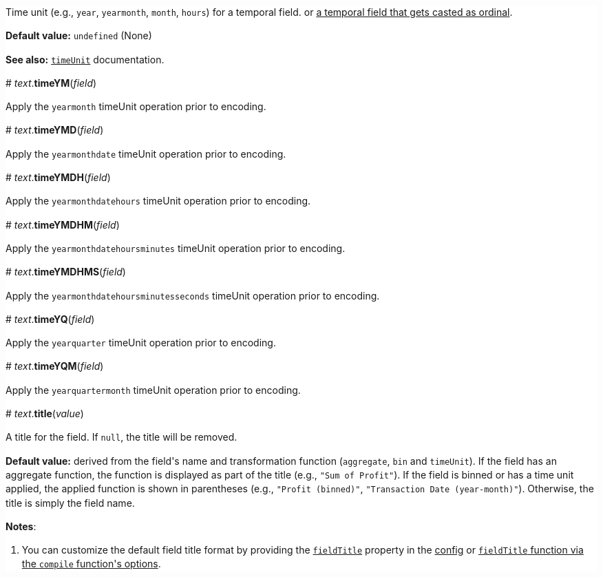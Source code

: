 Time unit (e.g., `year`, `yearmonth`, `month`, `hours`) for a temporal field.
or [a temporal field that gets casted as ordinal](https://vega.github.io/vega-lite/docs/type.html#cast).

__Default value:__ `undefined` (None)

__See also:__ [`timeUnit`](https://vega.github.io/vega-lite/docs/timeunit.html) documentation.

<a name="timeYM">#</a>
<em>text</em>.<b>timeYM</b>(<em>field</em>)

Apply the <code>yearmonth</code> timeUnit operation prior to encoding.

<a name="timeYMD">#</a>
<em>text</em>.<b>timeYMD</b>(<em>field</em>)

Apply the <code>yearmonthdate</code> timeUnit operation prior to encoding.

<a name="timeYMDH">#</a>
<em>text</em>.<b>timeYMDH</b>(<em>field</em>)

Apply the <code>yearmonthdatehours</code> timeUnit operation prior to encoding.

<a name="timeYMDHM">#</a>
<em>text</em>.<b>timeYMDHM</b>(<em>field</em>)

Apply the <code>yearmonthdatehoursminutes</code> timeUnit operation prior to encoding.

<a name="timeYMDHMS">#</a>
<em>text</em>.<b>timeYMDHMS</b>(<em>field</em>)

Apply the <code>yearmonthdatehoursminutesseconds</code> timeUnit operation prior to encoding.

<a name="timeYQ">#</a>
<em>text</em>.<b>timeYQ</b>(<em>field</em>)

Apply the <code>yearquarter</code> timeUnit operation prior to encoding.

<a name="timeYQM">#</a>
<em>text</em>.<b>timeYQM</b>(<em>field</em>)

Apply the <code>yearquartermonth</code> timeUnit operation prior to encoding.

<a name="title">#</a>
<em>text</em>.<b>title</b>(<em>value</em>)

A title for the field. If `null`, the title will be removed.

__Default value:__  derived from the field's name and transformation function (`aggregate`, `bin` and `timeUnit`).  If the field has an aggregate function, the function is displayed as part of the title (e.g., `"Sum of Profit"`). If the field is binned or has a time unit applied, the applied function is shown in parentheses (e.g., `"Profit (binned)"`, `"Transaction Date (year-month)"`).  Otherwise, the title is simply the field name.

__Notes__:

1) You can customize the default field title format by providing the [`fieldTitle`](https://vega.github.io/vega-lite/docs/config.html#top-level-config) property in the [config](https://vega.github.io/vega-lite/docs/config.html) or [`fieldTitle` function via the `compile` function's options](https://vega.github.io/vega-lite/docs/compile.html#field-title).
